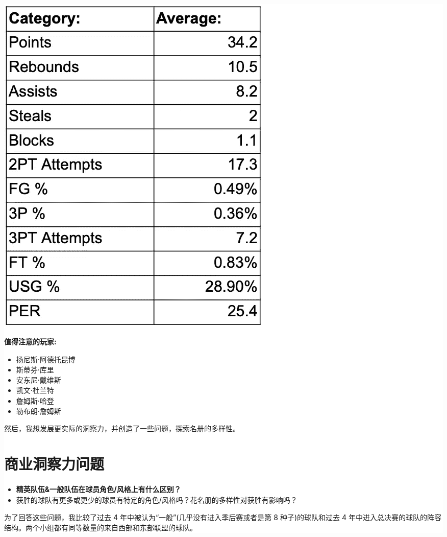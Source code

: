 ![](img/e5fb55d8a127d18c4ac4a965b4e054a1.png)

**值得注意的玩家:**

*   扬尼斯·阿德托昆博
*   斯蒂芬·库里
*   安东尼·戴维斯
*   凯文·杜兰特
*   詹姆斯·哈登
*   勒布朗·詹姆斯

然后，我想发展更实际的洞察力，并创造了一些问题，探索名册的多样性。

# 商业洞察力问题

*   **精英队伍&一般队伍在球员角色/风格上有什么区别？**
*   获胜的球队有更多或更少的球员有特定的角色/风格吗？花名册的多样性对获胜有影响吗？

为了回答这些问题，我比较了过去 4 年中被认为“一般”(几乎没有进入季后赛或者是第 8 种子)的球队和过去 4 年中进入总决赛的球队的阵容结构。两个小组都有同等数量的来自西部和东部联盟的球队。
